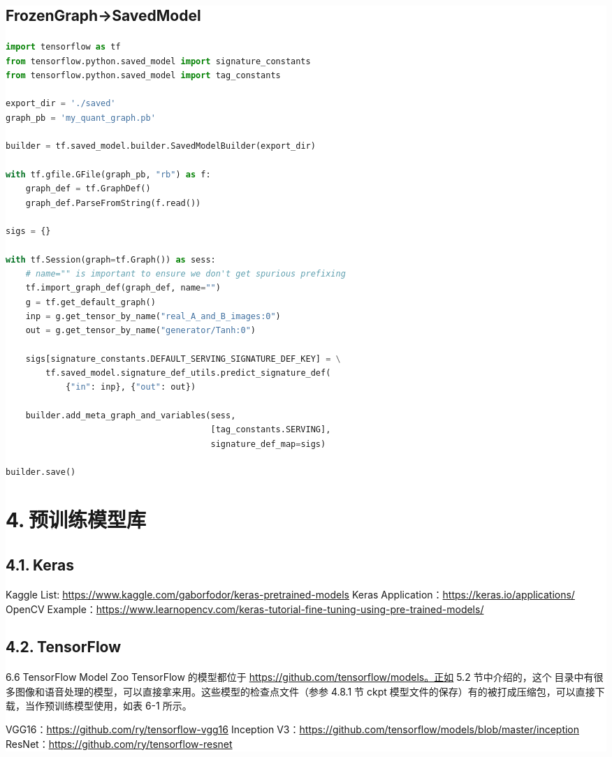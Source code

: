 ## FrozenGraph->SavedModel

```python 
import tensorflow as tf
from tensorflow.python.saved_model import signature_constants
from tensorflow.python.saved_model import tag_constants

export_dir = './saved'
graph_pb = 'my_quant_graph.pb'

builder = tf.saved_model.builder.SavedModelBuilder(export_dir)

with tf.gfile.GFile(graph_pb, "rb") as f:
    graph_def = tf.GraphDef()
    graph_def.ParseFromString(f.read())

sigs = {}

with tf.Session(graph=tf.Graph()) as sess:
    # name="" is important to ensure we don't get spurious prefixing
    tf.import_graph_def(graph_def, name="")
    g = tf.get_default_graph()
    inp = g.get_tensor_by_name("real_A_and_B_images:0")
    out = g.get_tensor_by_name("generator/Tanh:0")

    sigs[signature_constants.DEFAULT_SERVING_SIGNATURE_DEF_KEY] = \
        tf.saved_model.signature_def_utils.predict_signature_def(
            {"in": inp}, {"out": out})

    builder.add_meta_graph_and_variables(sess,
                                         [tag_constants.SERVING],
                                         signature_def_map=sigs)

builder.save()
```

# 4. 预训练模型库
## 4.1. Keras
Kaggle List: https://www.kaggle.com/gaborfodor/keras-pretrained-models
Keras Application：https://keras.io/applications/
OpenCV Example：https://www.learnopencv.com/keras-tutorial-fine-tuning-using-pre-trained-models/

## 4.2. TensorFlow

6.6  TensorFlow Model Zoo 
TensorFlow 的模型都位于 https://github.com/tensorflow/models。正如 5.2 节中介绍的，这个 目录中有很多图像和语音处理的模型，可以直接拿来用。这些模型的检查点文件（参参 4.8.1 节 ckpt 模型文件的保存）有的被打成压缩包，可以直接下载，当作预训练模型使用，如表 6-1 所示。

VGG16：https://github.com/ry/tensorflow-vgg16
Inception V3：https://github.com/tensorflow/models/blob/master/inception
ResNet：https://github.com/ry/tensorflow-resnet


[^1]: https://www.tensorflow.org/guide/saved_model